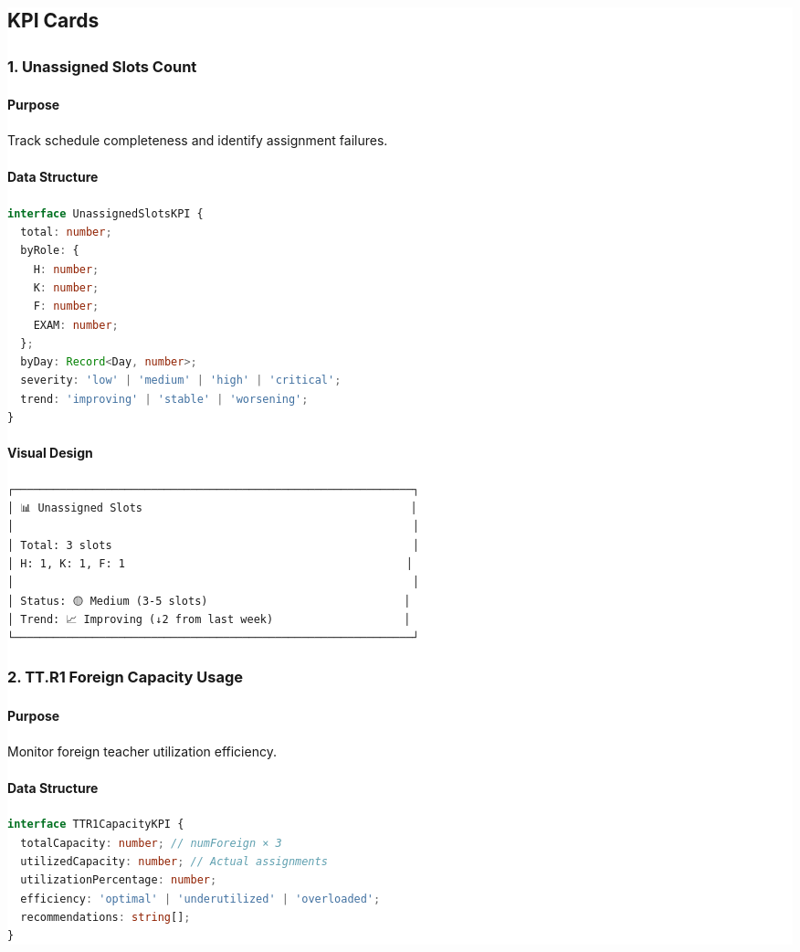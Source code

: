 ```sql
```

## KPI Cards

### 1. Unassigned Slots Count

#### Purpose
Track schedule completeness and identify assignment failures.

#### Data Structure
```typescript
interface UnassignedSlotsKPI {
  total: number;
  byRole: {
    H: number;
    K: number;
    F: number;
    EXAM: number;
  };
  byDay: Record<Day, number>;
  severity: 'low' | 'medium' | 'high' | 'critical';
  trend: 'improving' | 'stable' | 'worsening';
}
```

#### Visual Design
```
┌─────────────────────────────────────────────────────────────┐
│ 📊 Unassigned Slots                                         │
│                                                             │
│ Total: 3 slots                                              │
│ H: 1, K: 1, F: 1                                           │
│                                                             │
│ Status: 🟡 Medium (3-5 slots)                              │
│ Trend: 📈 Improving (↓2 from last week)                    │
└─────────────────────────────────────────────────────────────┘
```

### 2. TT.R1 Foreign Capacity Usage

#### Purpose
Monitor foreign teacher utilization efficiency.

#### Data Structure
```typescript
interface TTR1CapacityKPI {
  totalCapacity: number; // numForeign × 3
  utilizedCapacity: number; // Actual assignments
  utilizationPercentage: number;
  efficiency: 'optimal' | 'underutilized' | 'overloaded';
  recommendations: string[];
}
```
